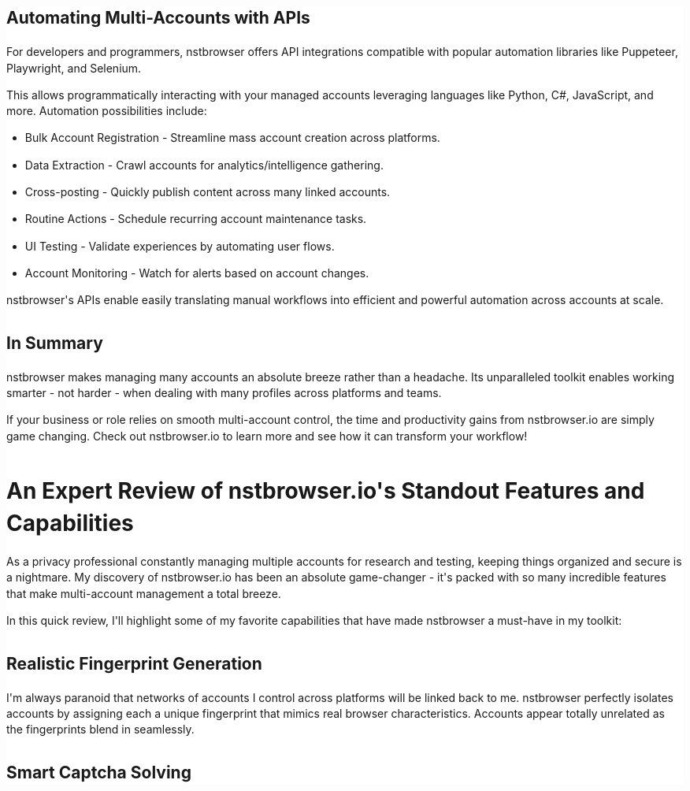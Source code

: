 
## Automating Multi-Accounts with APIs

For developers and programmers, nstbrowser offers API integrations compatible with popular automation libraries like Puppeteer, Playwright, and Selenium.

This allows programmatically interacting with your managed accounts leveraging languages like Python, C#, JavaScript, and more. Automation possibilities include:

- Bulk Account Registration - Streamline mass account creation across platforms.

- Data Extraction - Crawl accounts for analytics/intelligence gathering.

- Cross-posting - Quickly publish content across many linked accounts. 

- Routine Actions - Schedule recurring account maintenance tasks.

- UI Testing - Validate experiences by automating user flows.

- Account Monitoring - Watch for alerts based on account changes.

nstbrowser's APIs enable easily translating manual workflows into efficient and powerful automation across accounts at scale.


## In Summary

nstbrowser makes managing many accounts an absolute breeze rather than a headache. Its unparalleled toolkit enables working smarter - not harder - when dealing with many profiles across platforms and teams.

If your business or role relies on smooth multi-account control, the time and productivity gains from nstbrowser.io are simply game changing. Check out nstbrowser.io to learn more and see how it can transform your workflow!


# An Expert Review of nstbrowser.io's Standout Features and Capabilities

As a privacy professional constantly managing multiple accounts for research and testing, keeping things organized and secure is a nightmare. My discovery of nstbrowser.io has been an absolute game-changer - it's packed with so many incredible features that make multi-account management a total breeze.

In this quick review, I'll highlight some of my favorite capabilities that have made nstbrowser a must-have in my toolkit:

## Realistic Fingerprint Generation

I'm always paranoid that networks of accounts I control across platforms will be linked back to me. nstbrowser perfectly isolates accounts by assigning each a unique fingerprint that mimics real browser characteristics. Accounts appear totally unrelated as the fingerprints blend in seamlessly.

## Smart Captcha Solving

